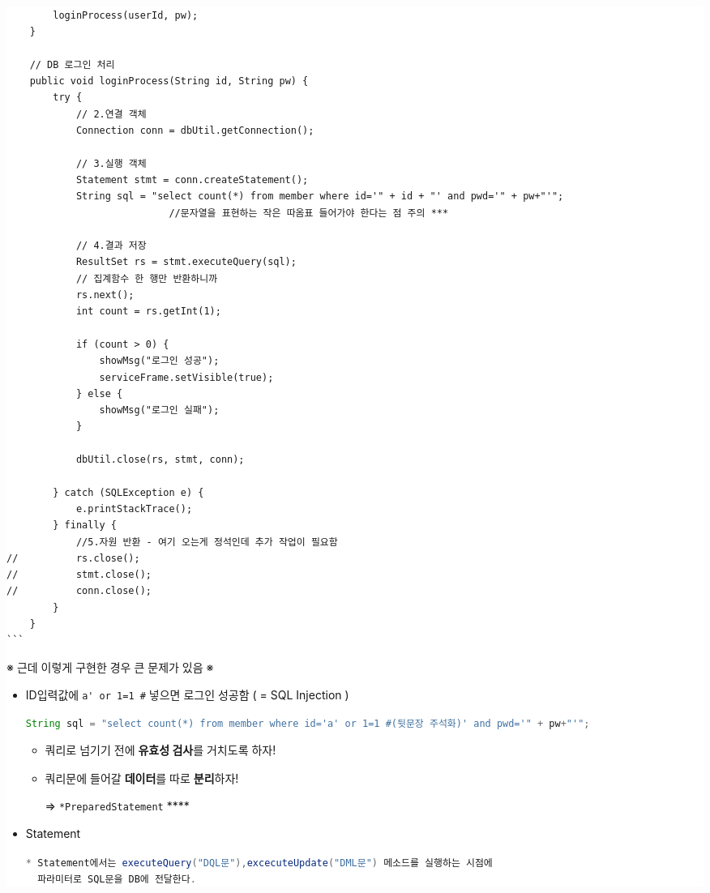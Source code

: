     		loginProcess(userId, pw);
    	}
    	
    	// DB 로그인 처리
    	public void loginProcess(String id, String pw) {
    		try {
    			// 2.연결 객체
    			Connection conn = dbUtil.getConnection();
    
    			// 3.실행 객체
    			Statement stmt = conn.createStatement();
    			String sql = "select count(*) from member where id='" + id + "' and pwd='" + pw+"'";
    							//문자열을 표현하는 작은 따옴표 들어가야 한다는 점 주의 ***
    
    			// 4.결과 저장
    			ResultSet rs = stmt.executeQuery(sql);
    			// 집계함수 한 행만 반환하니까
    			rs.next();
    			int count = rs.getInt(1);
    
    			if (count > 0) {
    				showMsg("로그인 성공");
    				serviceFrame.setVisible(true);
    			} else {
    				showMsg("로그인 실패");
    			}
    			
    			dbUtil.close(rs, stmt, conn);
    
    		} catch (SQLException e) {
    			e.printStackTrace();
    		} finally {
    			//5.자원 반환 - 여기 오는게 정석인데 추가 작업이 필요함
    //			rs.close();
    //			stmt.close();
    //			conn.close();
    		}
    	}
    ```
    

※ 근데 이렇게 구현한 경우 큰 문제가 있음 ※

- ID입력값에 `a' or 1=1 #` 넣으면 로그인 성공함 ( = SQL Injection )
    
    ```java
    String sql = "select count(*) from member where id='a' or 1=1 #(뒷문장 주석화)' and pwd='" + pw+"'";
    ```
    
    - 쿼리로 넘기기 전에 **유효성 검사**를 거치도록 하자!
    - 쿼리문에 들어갈 **데이터**를 따로 **분리**하자!
        
        ⇒ `*PreparedStatement` ****
        

- Statement
    
    ```java
    * Statement에서는 executeQuery("DQL문"),excecuteUpdate("DML문") 메소드를 실행하는 시점에 
      파라미터로 SQL문을 DB에 전달한다.   
    